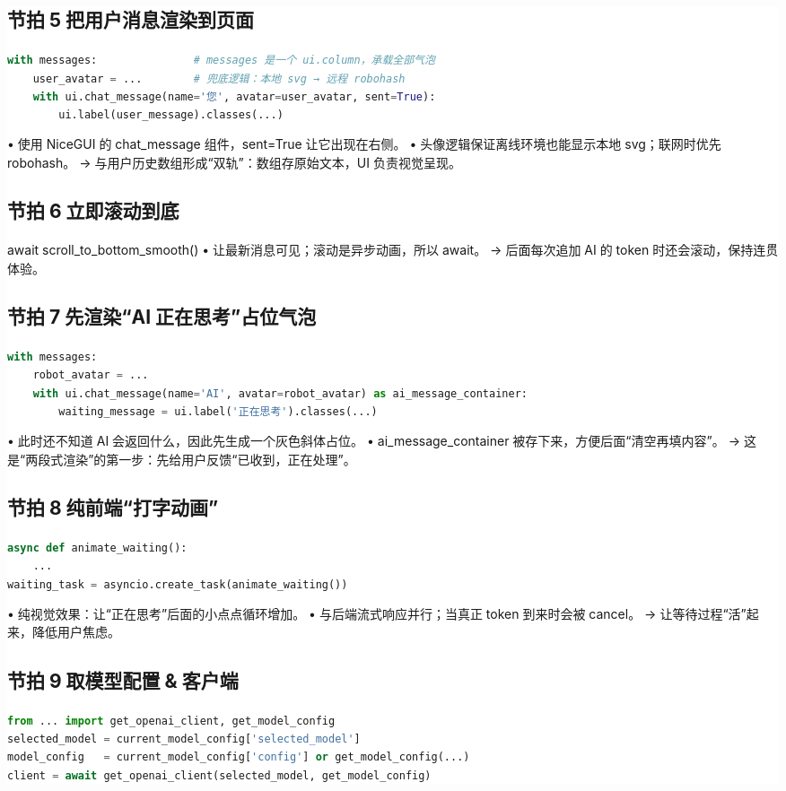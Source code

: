 ## 节拍 5 把用户消息渲染到页面

```py
with messages:               # messages 是一个 ui.column，承载全部气泡
    user_avatar = ...        # 兜底逻辑：本地 svg → 远程 robohash
    with ui.chat_message(name='您', avatar=user_avatar, sent=True):
        ui.label(user_message).classes(...)
```

• 使用 NiceGUI 的 chat_message 组件，sent=True 让它出现在右侧。
• 头像逻辑保证离线环境也能显示本地 svg；联网时优先 robohash。
→ 与用户历史数组形成“双轨”：数组存原始文本，UI 负责视觉呈现。

## 节拍 6 立即滚动到底

await scroll_to_bottom_smooth()
• 让最新消息可见；滚动是异步动画，所以 await。
→ 后面每次追加 AI 的 token 时还会滚动，保持连贯体验。

## 节拍 7 先渲染“AI 正在思考”占位气泡

```py
with messages:
    robot_avatar = ...
    with ui.chat_message(name='AI', avatar=robot_avatar) as ai_message_container:
        waiting_message = ui.label('正在思考').classes(...)
```

• 此时还不知道 AI 会返回什么，因此先生成一个灰色斜体占位。
• ai_message_container 被存下来，方便后面“清空再填内容”。
→ 这是“两段式渲染”的第一步：先给用户反馈“已收到，正在处理”。

## 节拍 8 纯前端“打字动画”

```py
async def animate_waiting():
    ...
waiting_task = asyncio.create_task(animate_waiting())
```

• 纯视觉效果：让“正在思考”后面的小点点循环增加。
• 与后端流式响应并行；当真正 token 到来时会被 cancel。
→ 让等待过程“活”起来，降低用户焦虑。

## 节拍 9 取模型配置 & 客户端

```py
from ... import get_openai_client, get_model_config
selected_model = current_model_config['selected_model']
model_config   = current_model_config['config'] or get_model_config(...)
client = await get_openai_client(selected_model, get_model_config)
```
